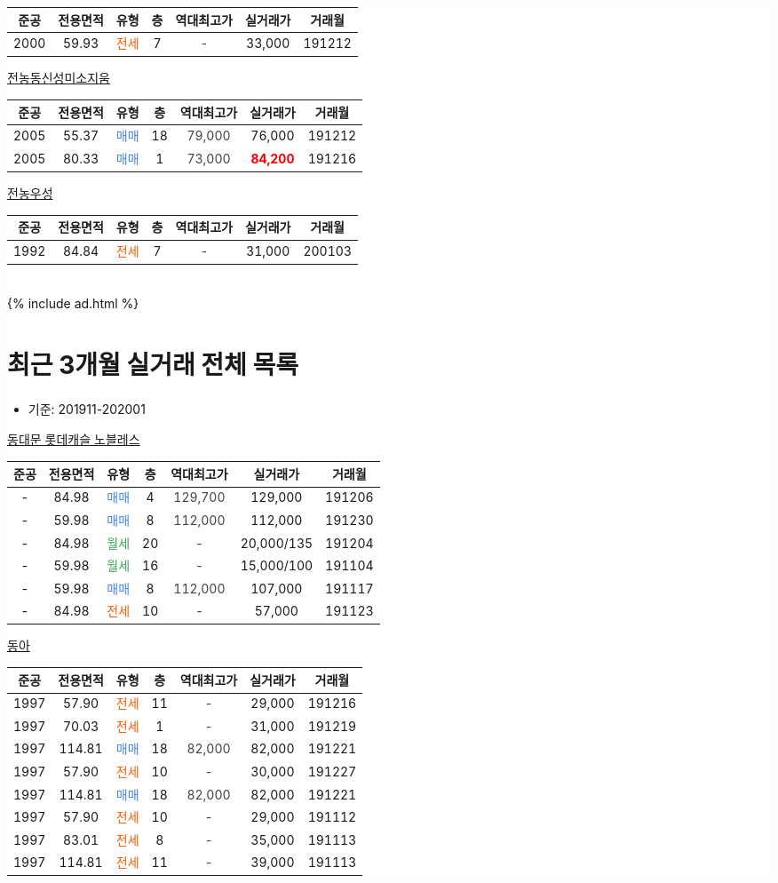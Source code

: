 |준공|전용면적|유형|층|역대최고가|실거래가|거래월|
|:---:|:---:|:---:|:---:|:---:|:---:|:---:|
|2000|59.93|<span style="color:#ff5a00">전세</span>|7|<span style="color:#444444">-</span>|33,000|191212|

[전농동신성미소지움](https://search.naver.com/search.naver?query=%EC%84%9C%EC%9A%B8%ED%8A%B9%EB%B3%84%EC%8B%9C+%EB%8F%99%EB%8C%80%EB%AC%B8%EA%B5%AC+%EC%A0%84%EB%86%8D%EB%8F%99+%EC%A0%84%EB%86%8D%EB%8F%99%EC%8B%A0%EC%84%B1%EB%AF%B8%EC%86%8C%EC%A7%80%EC%9B%80)

|준공|전용면적|유형|층|역대최고가|실거래가|거래월|
|:---:|:---:|:---:|:---:|:---:|:---:|:---:|
|2005|55.37|<span style="color:#4285f3">매매</span>|18|<span style="color:#444444">79,000</span>|76,000|191212|
|2005|80.33|<span style="color:#4285f3">매매</span>|1|<span style="color:#444444">73,000</span>|<b><span style="color:#ff0000">84,200</span></b>|191216|

[전농우성](https://search.naver.com/search.naver?query=%EC%84%9C%EC%9A%B8%ED%8A%B9%EB%B3%84%EC%8B%9C+%EB%8F%99%EB%8C%80%EB%AC%B8%EA%B5%AC+%EC%A0%84%EB%86%8D%EB%8F%99+%EC%A0%84%EB%86%8D%EC%9A%B0%EC%84%B1)

|준공|전용면적|유형|층|역대최고가|실거래가|거래월|
|:---:|:---:|:---:|:---:|:---:|:---:|:---:|
|1992|84.84|<span style="color:#ff5a00">전세</span>|7|<span style="color:#444444">-</span>|31,000|200103|


<br>
{% include ad.html %}
<br>

# 최근 3개월 실거래 전체 목록
* 기준: 201911-202001


[동대문 롯데캐슬 노블레스](https://search.naver.com/search.naver?query=%EC%84%9C%EC%9A%B8%ED%8A%B9%EB%B3%84%EC%8B%9C+%EB%8F%99%EB%8C%80%EB%AC%B8%EA%B5%AC+%EC%A0%84%EB%86%8D%EB%8F%99+%EB%8F%99%EB%8C%80%EB%AC%B8+%EB%A1%AF%EB%8D%B0%EC%BA%90%EC%8A%AC+%EB%85%B8%EB%B8%94%EB%A0%88%EC%8A%A4)

|준공|전용면적|유형|층|역대최고가|실거래가|거래월|
|:---:|:---:|:---:|:---:|:---:|:---:|:---:|
|-|84.98|<span style="color:#4285f3">매매</span>|4|<span style="color:#444444">129,700</span>|129,000|191206|
|-|59.98|<span style="color:#4285f3">매매</span>|8|<span style="color:#444444">112,000</span>|112,000|191230|
|-|84.98|<span style="color:#34a853">월세</span>|20|<span style="color:#444444">-</span>|20,000/135|191204|
|-|59.98|<span style="color:#34a853">월세</span>|16|<span style="color:#444444">-</span>|15,000/100|191104|
|-|59.98|<span style="color:#4285f3">매매</span>|8|<span style="color:#444444">112,000</span>|107,000|191117|
|-|84.98|<span style="color:#ff5a00">전세</span>|10|<span style="color:#444444">-</span>|57,000|191123|

[동아](https://search.naver.com/search.naver?query=%EC%84%9C%EC%9A%B8%ED%8A%B9%EB%B3%84%EC%8B%9C+%EB%8F%99%EB%8C%80%EB%AC%B8%EA%B5%AC+%EC%A0%84%EB%86%8D%EB%8F%99+%EB%8F%99%EC%95%84)

|준공|전용면적|유형|층|역대최고가|실거래가|거래월|
|:---:|:---:|:---:|:---:|:---:|:---:|:---:|
|1997|57.90|<span style="color:#ff5a00">전세</span>|11|<span style="color:#444444">-</span>|29,000|191216|
|1997|70.03|<span style="color:#ff5a00">전세</span>|1|<span style="color:#444444">-</span>|31,000|191219|
|1997|114.81|<span style="color:#4285f3">매매</span>|18|<span style="color:#444444">82,000</span>|82,000|191221|
|1997|57.90|<span style="color:#ff5a00">전세</span>|10|<span style="color:#444444">-</span>|30,000|191227|
|1997|114.81|<span style="color:#4285f3">매매</span>|18|<span style="color:#444444">82,000</span>|82,000|191221|
|1997|57.90|<span style="color:#ff5a00">전세</span>|10|<span style="color:#444444">-</span>|29,000|191112|
|1997|83.01|<span style="color:#ff5a00">전세</span>|8|<span style="color:#444444">-</span>|35,000|191113|
|1997|114.81|<span style="color:#ff5a00">전세</span>|11|<span style="color:#444444">-</span>|39,000|191113|